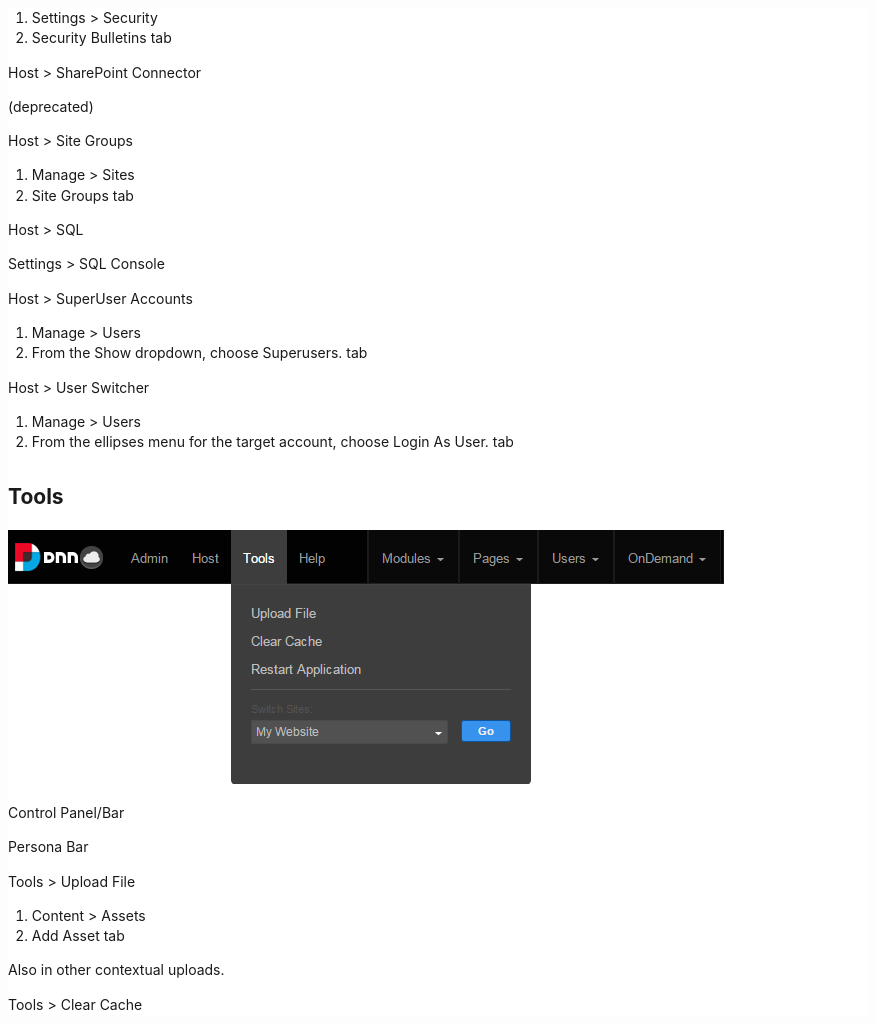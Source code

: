1.  Settings \> Security
2.  Security Bulletins tab

Host \> SharePoint Connector

(deprecated)

Host \> Site Groups

1.  Manage \> Sites
2.  Site Groups tab

Host \> SQL

Settings \> SQL Console

Host \> SuperUser Accounts

1.  Manage \> Users
2.  From the Show dropdown, choose Superusers. tab

Host \> User Switcher

1.  Manage \> Users
2.  From the ellipses menu for the target account, choose Login As User. tab

## Tools

  

![Old Control Panel/Bar menu - Tools](img/scr-menuTools.png)

  

Control Panel/Bar

Persona Bar

Tools \> Upload File

1.  Content \> Assets
2.  Add Asset tab

Also in other contextual uploads.

Tools \> Clear Cache
